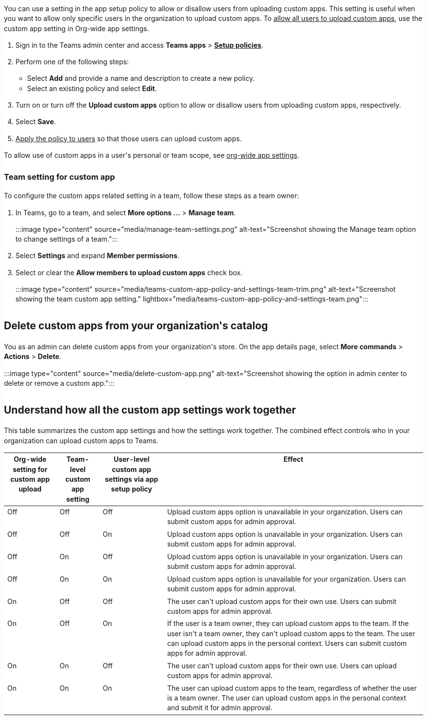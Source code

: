 You can use a setting in the app setup policy to allow or disallow users from uploading custom apps. This setting is useful when you want to allow only specific users in the organization to upload custom apps. To [allow all users to upload custom apps](#allow-users-to-upload-custom-apps), use the custom app setting in Org-wide app settings.

1. Sign in to the Teams admin center and access **Teams apps** > **[Setup policies](https://admin.teams.microsoft.com/policies/app-setup)**.

1. Perform one of the following steps:

   * Select **Add** and provide a name and description to create a new policy.
   * Select an existing policy and select **Edit**.

1. Turn on or turn off the **Upload custom apps** option to allow or disallow users from uploading custom apps, respectively.

1. Select **Save**.

1. [Apply the policy to users](assign-policies-users-and-groups.md#assign-a-policy-to-individual-users) so that those users can upload custom apps.

To allow use of custom apps in a user's personal or team scope, see [org-wide app settings](manage-apps.md#manage-org-wide-app-settings).

### Team setting for custom app

To configure the custom apps related setting in a team, follow these steps as a team owner:

1. In Teams, go to a team, and select **More options ...** > **Manage team**.

   :::image type="content" source="media/manage-team-settings.png" alt-text="Screenshot showing the Manage team option to change settings of a team.":::

1. Select **Settings** and expand **Member permissions**.

1. Select or clear the **Allow members to upload custom apps** check box.

   :::image type="content" source="media/teams-custom-app-policy-and-settings-team-trim.png" alt-text="Screenshot showing the team custom app setting." lightbox="media/teams-custom-app-policy-and-settings-team.png":::

## Delete custom apps from your organization's catalog

You as an admin can delete custom apps from your organization's store. On the app details page, select **More commands** > **Actions** > **Delete**.

:::image type="content" source="media/delete-custom-app.png" alt-text="Screenshot showing the option in admin center to delete or remove a custom app.":::

## Understand how all the custom app settings work together

This table summarizes the custom app settings and how the settings work together. The combined effect controls who in your organization can upload custom apps to Teams.

| Org-wide setting for custom app upload | Team-level custom app setting | User-level custom app settings via app setup policy | Effect |
|---------------------------------------------|-------------------------------|-------------------------------------------------|--------|
| Off    | Off    | Off     | Upload custom apps option is unavailable in your organization. Users can submit custom apps for admin approval. |
| Off     | Off     | On        |Upload custom apps option is unavailable in your organization. Users can submit custom apps for admin approval. |
| Off    | On        | Off        |Upload custom apps option is unavailable in your organization. Users can submit custom apps for admin approval. |
| Off    | On      | On       |Upload custom apps option is unavailable for your organization. Users can submit custom apps for admin approval. |
| On    | Off       | Off         |  The user can't upload custom apps for their own use. Users can submit custom apps for admin approval. |
| On     | Off       | On         | If the user is a team owner, they can upload custom apps to the team. If the user isn't a team owner, they can't upload custom apps to the team. The user can upload custom apps in the personal context. Users can submit custom apps for admin approval. |
| On     | On     | Off         | The user can't upload custom apps for their own use. Users can upload custom apps for admin approval. |
| On    | On        | On        | The user can upload custom apps to the team, regardless of whether the user is a team owner. The user can upload custom apps in the personal context and submit it for admin approval. |
